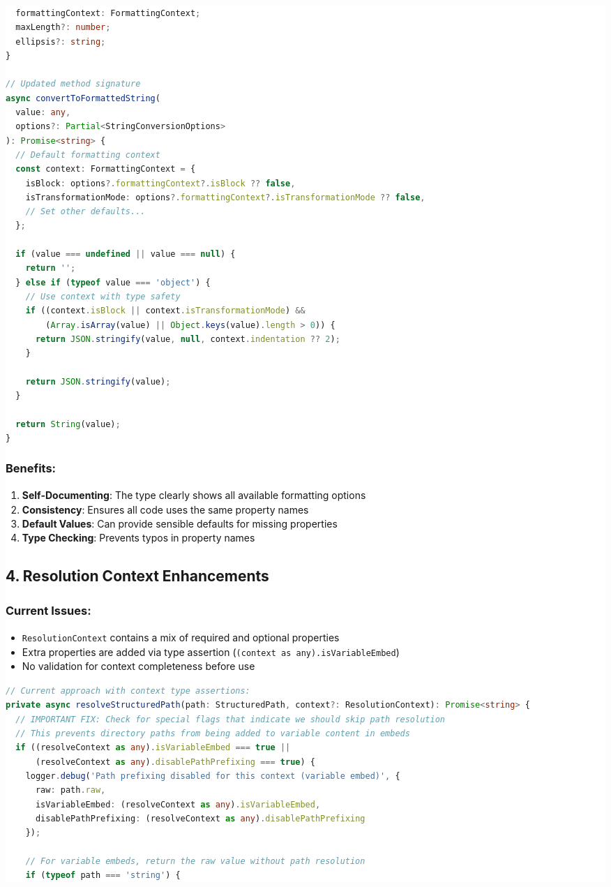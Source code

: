 ```typescript
  formattingContext: FormattingContext;
  maxLength?: number;
  ellipsis?: string;
}

// Updated method signature
async convertToFormattedString(
  value: any, 
  options?: Partial<StringConversionOptions>
): Promise<string> {
  // Default formatting context
  const context: FormattingContext = {
    isBlock: options?.formattingContext?.isBlock ?? false,
    isTransformationMode: options?.formattingContext?.isTransformationMode ?? false,
    // Set other defaults...
  };
  
  if (value === undefined || value === null) {
    return '';
  } else if (typeof value === 'object') {
    // Use context with type safety
    if ((context.isBlock || context.isTransformationMode) && 
        (Array.isArray(value) || Object.keys(value).length > 0)) {
      return JSON.stringify(value, null, context.indentation ?? 2);
    }
    
    return JSON.stringify(value);
  }
  
  return String(value);
}
```

### Benefits:
1. **Self-Documenting**: The type clearly shows all available formatting options
2. **Consistency**: Ensures all code uses the same property names
3. **Default Values**: Can provide sensible defaults for missing properties
4. **Type Checking**: Prevents typos in property names

## 4. Resolution Context Enhancements

### Current Issues:
- `ResolutionContext` contains a mix of required and optional properties
- Extra properties are added via type assertion (`(context as any).isVariableEmbed`)
- No validation for context completeness before use

```typescript
// Current approach with context type assertions:
private async resolveStructuredPath(path: StructuredPath, context?: ResolutionContext): Promise<string> {
  // IMPORTANT FIX: Check for special flags that indicate we should skip path resolution
  // This prevents directory paths from being added to variable content in embeds
  if ((resolveContext as any).isVariableEmbed === true || 
      (resolveContext as any).disablePathPrefixing === true) {
    logger.debug('Path prefixing disabled for this context (variable embed)', {
      raw: path.raw,
      isVariableEmbed: (resolveContext as any).isVariableEmbed,
      disablePathPrefixing: (resolveContext as any).disablePathPrefixing
    });
    
    // For variable embeds, return the raw value without path resolution
    if (typeof path === 'string') {
```